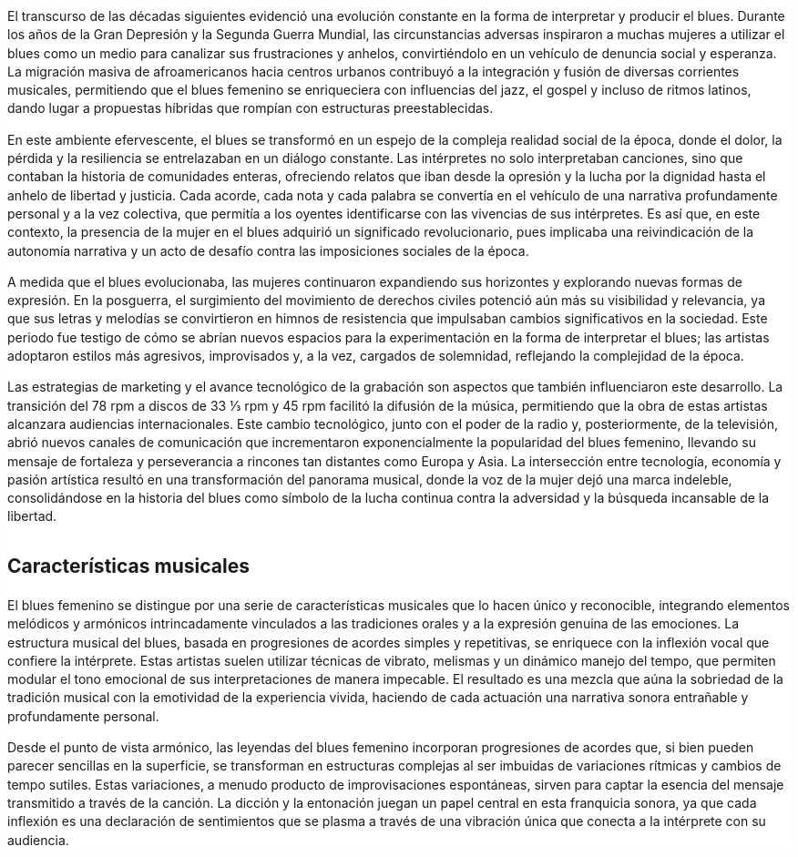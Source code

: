 El transcurso de las décadas siguientes evidenció una evolución constante en la forma de interpretar y producir el blues. Durante los años de la Gran Depresión y la Segunda Guerra Mundial, las circunstancias adversas inspiraron a muchas mujeres a utilizar el blues como un medio para canalizar sus frustraciones y anhelos, convirtiéndolo en un vehículo de denuncia social y esperanza. La migración masiva de afroamericanos hacia centros urbanos contribuyó a la integración y fusión de diversas corrientes musicales, permitiendo que el blues femenino se enriqueciera con influencias del jazz, el gospel y incluso de ritmos latinos, dando lugar a propuestas híbridas que rompían con estructuras preestablecidas.

En este ambiente efervescente, el blues se transformó en un espejo de la compleja realidad social de la época, donde el dolor, la pérdida y la resiliencia se entrelazaban en un diálogo constante. Las intérpretes no solo interpretaban canciones, sino que contaban la historia de comunidades enteras, ofreciendo relatos que iban desde la opresión y la lucha por la dignidad hasta el anhelo de libertad y justicia. Cada acorde, cada nota y cada palabra se convertía en el vehículo de una narrativa profundamente personal y a la vez colectiva, que permitía a los oyentes identificarse con las vivencias de sus intérpretes. Es así que, en este contexto, la presencia de la mujer en el blues adquirió un significado revolucionario, pues implicaba una reivindicación de la autonomía narrativa y un acto de desafío contra las imposiciones sociales de la época.

A medida que el blues evolucionaba, las mujeres continuaron expandiendo sus horizontes y explorando nuevas formas de expresión. En la posguerra, el surgimiento del movimiento de derechos civiles potenció aún más su visibilidad y relevancia, ya que sus letras y melodías se convirtieron en himnos de resistencia que impulsaban cambios significativos en la sociedad. Este periodo fue testigo de cómo se abrían nuevos espacios para la experimentación en la forma de interpretar el blues; las artistas adoptaron estilos más agresivos, improvisados y, a la vez, cargados de solemnidad, reflejando la complejidad de la época.

Las estrategias de marketing y el avance tecnológico de la grabación son aspectos que también influenciaron este desarrollo. La transición del 78 rpm a discos de 33 ⅓ rpm y 45 rpm facilitó la difusión de la música, permitiendo que la obra de estas artistas alcanzara audiencias internacionales. Este cambio tecnológico, junto con el poder de la radio y, posteriormente, de la televisión, abrió nuevos canales de comunicación que incrementaron exponencialmente la popularidad del blues femenino, llevando su mensaje de fortaleza y perseverancia a rincones tan distantes como Europa y Asia. La intersección entre tecnología, economía y pasión artística resultó en una transformación del panorama musical, donde la voz de la mujer dejó una marca indeleble, consolidándose en la historia del blues como símbolo de la lucha continua contra la adversidad y la búsqueda incansable de la libertad.

## Características musicales

El blues femenino se distingue por una serie de características musicales que lo hacen único y reconocible, integrando elementos melódicos y armónicos intrincadamente vinculados a las tradiciones orales y a la expresión genuina de las emociones. La estructura musical del blues, basada en progresiones de acordes simples y repetitivas, se enriquece con la inflexión vocal que confiere la intérprete. Estas artistas suelen utilizar técnicas de vibrato, melismas y un dinámico manejo del tempo, que permiten modular el tono emocional de sus interpretaciones de manera impecable. El resultado es una mezcla que aúna la sobriedad de la tradición musical con la emotividad de la experiencia vivida, haciendo de cada actuación una narrativa sonora entrañable y profundamente personal.

Desde el punto de vista armónico, las leyendas del blues femenino incorporan progresiones de acordes que, si bien pueden parecer sencillas en la superficie, se transforman en estructuras complejas al ser imbuidas de variaciones rítmicas y cambios de tempo sutiles. Estas variaciones, a menudo producto de improvisaciones espontáneas, sirven para captar la esencia del mensaje transmitido a través de la canción. La dicción y la entonación juegan un papel central en esta franquicia sonora, ya que cada inflexión es una declaración de sentimientos que se plasma a través de una vibración única que conecta a la intérprete con su audiencia.
